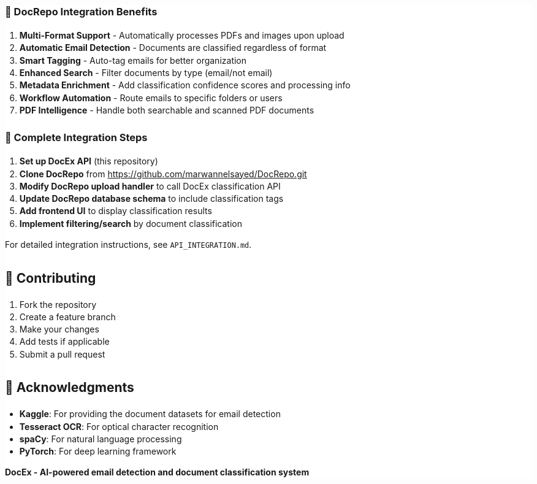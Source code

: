 ### 🔧 DocRepo Integration Benefits

1. **Multi-Format Support** - Automatically processes PDFs and images upon upload
2. **Automatic Email Detection** - Documents are classified regardless of format
3. **Smart Tagging** - Auto-tag emails for better organization
4. **Enhanced Search** - Filter documents by type (email/not email)
5. **Metadata Enrichment** - Add classification confidence scores and processing info
6. **Workflow Automation** - Route emails to specific folders or users
7. **PDF Intelligence** - Handle both searchable and scanned PDF documents

### 📝 Complete Integration Steps

1. **Set up DocEx API** (this repository)
2. **Clone DocRepo** from https://github.com/marwannelsayed/DocRepo.git
3. **Modify DocRepo upload handler** to call DocEx classification API
4. **Update DocRepo database schema** to include classification tags
5. **Add frontend UI** to display classification results
6. **Implement filtering/search** by document classification

For detailed integration instructions, see `API_INTEGRATION.md`.

## 🤝 Contributing

1. Fork the repository
2. Create a feature branch
3. Make your changes
4. Add tests if applicable
5. Submit a pull request

## 🙏 Acknowledgments

- **Kaggle**: For providing the document datasets for email detection
- **Tesseract OCR**: For optical character recognition
- **spaCy**: For natural language processing
- **PyTorch**: For deep learning framework

**DocEx - AI-powered email detection and document classification system**
